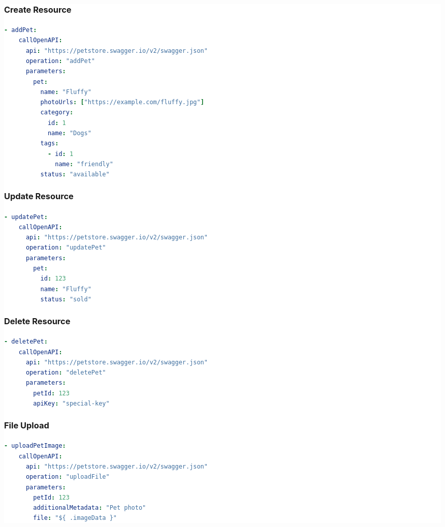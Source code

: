 ### Create Resource

```yaml
- addPet:
    callOpenAPI:
      api: "https://petstore.swagger.io/v2/swagger.json"
      operation: "addPet"
      parameters:
        pet:
          name: "Fluffy"
          photoUrls: ["https://example.com/fluffy.jpg"]
          category:
            id: 1
            name: "Dogs"
          tags:
            - id: 1
              name: "friendly"
          status: "available"
```

### Update Resource

```yaml
- updatePet:
    callOpenAPI:
      api: "https://petstore.swagger.io/v2/swagger.json"
      operation: "updatePet"
      parameters:
        pet:
          id: 123
          name: "Fluffy"
          status: "sold"
```

### Delete Resource

```yaml
- deletePet:
    callOpenAPI:
      api: "https://petstore.swagger.io/v2/swagger.json"
      operation: "deletePet"
      parameters:
        petId: 123
        apiKey: "special-key"
```

### File Upload

```yaml
- uploadPetImage:
    callOpenAPI:
      api: "https://petstore.swagger.io/v2/swagger.json"
      operation: "uploadFile"
      parameters:
        petId: 123
        additionalMetadata: "Pet photo"
        file: "${ .imageData }"
```
